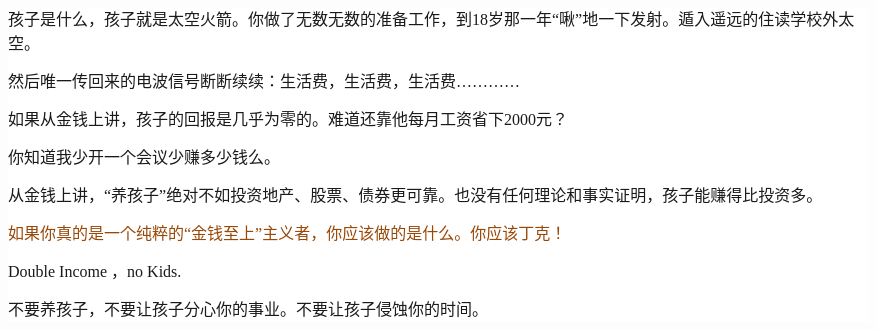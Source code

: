 </p>
<p style="line-height:150%">
<span style="font-size:16px;line-height:150%;font-family:楷体">
          孩子是什么，孩子就是太空火箭。你做了无数无数的准备工作，到18岁那一年“啾”地一下发射。遁入遥远的住读学校外太空。
         </span>
</p>
<p style="line-height:150%">
<span style="font-size:16px;line-height:150%;font-family:楷体">
          然后唯一传回来的电波信号断断续续：生活费，生活费，生活费…………
         </span>
</p>
<p style="line-height:150%">
<span style="font-size:16px;line-height:150%;font-family:楷体">
</span>
</p>
<p style="line-height:150%">
<span style="font-size:16px;line-height:150%;font-family:楷体">
</span>
</p>
<p style="line-height:150%">
<span style="font-size:16px;line-height:150%;font-family:楷体">
          如果从金钱上讲，孩子的回报是几乎为零的。难道还靠他每月工资省下2000元？
         </span>
</p>
<p style="line-height:150%">
<span style="font-size:16px;line-height:150%;font-family:楷体">
          你知道我少开一个会议少赚多少钱么。
         </span>
</p>
<p style="line-height:150%">
<span style="font-size:16px;line-height:150%;font-family:楷体">
</span>
</p>
<p style="line-height:150%">
<span style="font-size:16px;line-height:150%;font-family:楷体">
          从金钱上讲，“养孩子”绝对不如投资地产、股票、债券更可靠。也没有任何理论和事实证明，孩子能赚得比投资多。
         </span>
</p>
<p style="line-height:150%">
<span style="font-size:16px;line-height:150%;font-family:楷体;color:#984807">
          如果你真的是一个纯粹的“金钱至上”主义者，你应该做的是什么。你应该丁克！
         </span>
</p>
<p style="line-height:150%">
<span style="font-size:16px;line-height:150%;font-family:楷体">
</span>
</p>
<p style="line-height:150%">
<span style="font-size:16px;line-height:150%;font-family:楷体">
</span>
</p>
<p style="line-height:150%">
<span style="font-size:16px;line-height:150%;font-family:楷体">
          Double Income
         </span>
<span style="font-size:16px;line-height:150%;font-family:楷体">
          ，no Kids.
         </span>
</p>
<p style="line-height:150%">
<span style="font-size:16px;line-height:150%;font-family:楷体">
          不要养孩子，不要让孩子分心你的事业。不要让孩子侵蚀你的时间。
         </span>
</p>